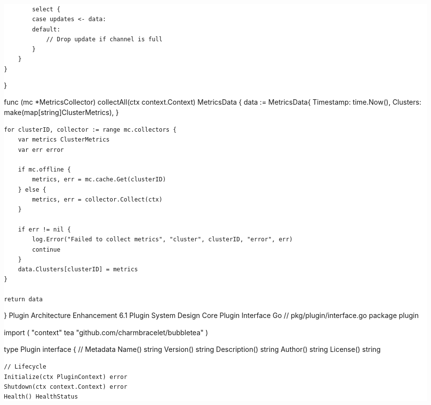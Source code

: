             select {
            case updates <- data:
            default:
                // Drop update if channel is full
            }
        }
    }
}

func (mc *MetricsCollector) collectAll(ctx context.Context) MetricsData {
    data := MetricsData{
        Timestamp: time.Now(),
        Clusters:  make(map[string]ClusterMetrics),
    }
    
    for clusterID, collector := range mc.collectors {
        var metrics ClusterMetrics
        var err error
        
        if mc.offline {
            metrics, err = mc.cache.Get(clusterID)
        } else {
            metrics, err = collector.Collect(ctx)
        }
        
        if err != nil {
            log.Error("Failed to collect metrics", "cluster", clusterID, "error", err)
            continue
        }
        data.Clusters[clusterID] = metrics
    }
    
    return data
}
Plugin Architecture Enhancement
6.1 Plugin System Design
Core Plugin Interface
Go
// pkg/plugin/interface.go
package plugin

import (
    "context"
    tea "github.com/charmbracelet/bubbletea"
)

type Plugin interface {
    // Metadata
    Name() string
    Version() string
    Description() string
    Author() string
    License() string
    
    // Lifecycle
    Initialize(ctx PluginContext) error
    Shutdown(ctx context.Context) error
    Health() HealthStatus
    